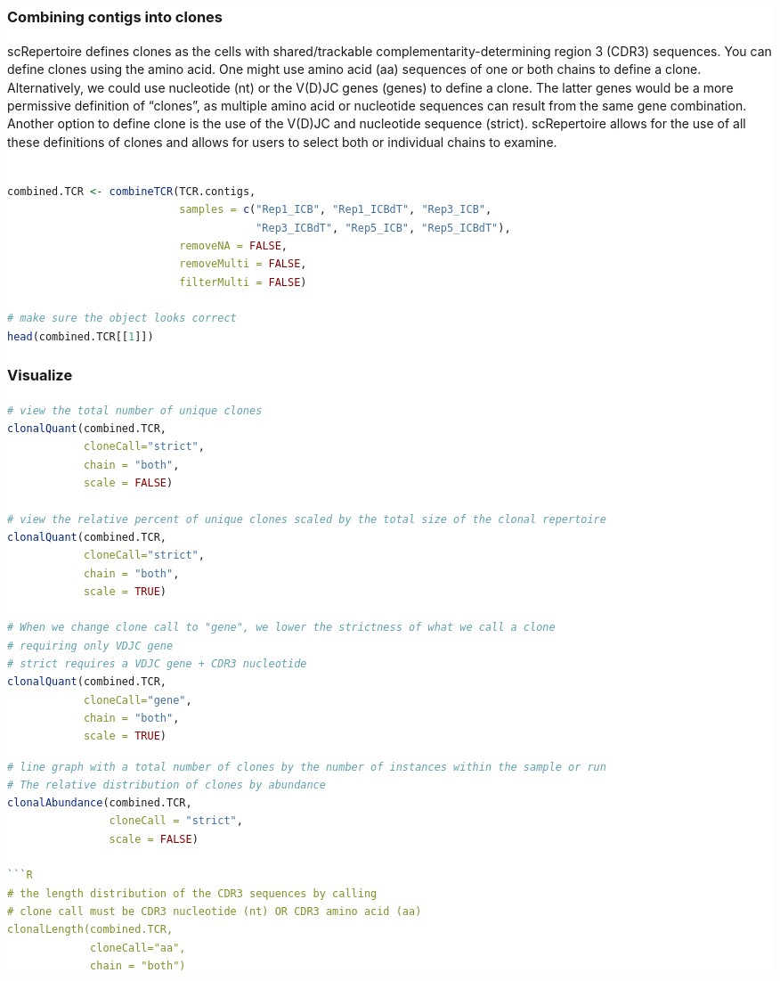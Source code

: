 ### Combining contigs into clones

scRepertoire defines clones as the cells with shared/trackable complementarity-determining region 3 (CDR3) sequences. You can define clones using the amino acid. One might use amino acid (aa) sequences of one or both chains to define a clone. Alternatively, we could use nucleotide (nt) or the V(D)JC genes (genes) to define a clone. The latter genes would be a more permissive definition of “clones”, as multiple amino acid or nucleotide sequences can result from the same gene combination. Another option to define clone is the use of the V(D)JC and nucleotide sequence (strict). scRepertoire allows for the use of all these definitions of clones and allows for users to select both or individual chains to examine.

```R

combined.TCR <- combineTCR(TCR.contigs, 
                           samples = c("Rep1_ICB", "Rep1_ICBdT", "Rep3_ICB", 
                                       "Rep3_ICBdT", "Rep5_ICB", "Rep5_ICBdT"),
                           removeNA = FALSE, 
                           removeMulti = FALSE, 
                           filterMulti = FALSE)

# make sure the object looks correct
head(combined.TCR[[1]])

```


### Visualize 
```R
# view the total number of unique clones
clonalQuant(combined.TCR, 
            cloneCall="strict", 
            chain = "both", 
            scale = FALSE)

# view the relative percent of unique clones scaled by the total size of the clonal repertoire
clonalQuant(combined.TCR, 
            cloneCall="strict", 
            chain = "both", 
            scale = TRUE)

# When we change clone call to "gene", we lower the strictness of what we call a clone
# requiring only VDJC gene
# strict requires a VDJC gene + CDR3 nucleotide
clonalQuant(combined.TCR, 
            cloneCall="gene", 
            chain = "both", 
            scale = TRUE)

```
```R
# line graph with a total number of clones by the number of instances within the sample or run
# The relative distribution of clones by abundance
clonalAbundance(combined.TCR, 
                cloneCall = "strict", 
                scale = FALSE)

```R
# the length distribution of the CDR3 sequences by calling 
# clone call must be CDR3 nucleotide (nt) OR CDR3 amino acid (aa)
clonalLength(combined.TCR, 
             cloneCall="aa", 
             chain = "both")

```
